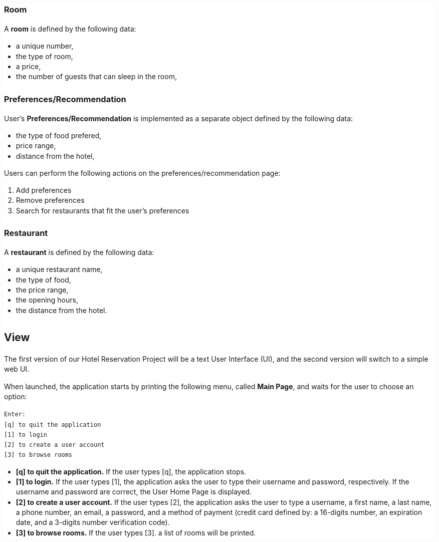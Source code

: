 ### Room 

A **room** is defined by the following data:
- a unique number,
- the type of room, 
- a price,
- the number of guests that can sleep in the room,

### Preferences/Recommendation

User’s **Preferences/Recommendation** is implemented as a separate object defined by the following data: 

- the type of food prefered,
- price range,
- distance from the hotel,


Users can perform the following actions on the preferences/recommendation page:
1. Add preferences
2. Remove preferences
3. Search for restaurants that fit the user’s preferences

### Restaurant

A **restaurant** is defined by the following data:
- a unique restaurant name,
- the type of food, 
- the price range,
- the opening hours,
- the distance from the hotel. 


## View

The first version of our Hotel Reservation Project will be a text User Interface (UI), and the second version will switch to a simple web UI.

When launched, the application starts by printing the following menu, called **Main Page**, and waits for the user to choose an option:
	
	Enter:
	[q] to quit the application
	[1] to login
	[2] to create a user account
	[3] to browse rooms


- **[q] to quit the application.** If the user types [q], the application stops.
- **[1] to login.** If the user types [1], the application asks the user to type their username and password, respectively. If the username and password are correct, the User Home Page is displayed. 
- **[2] to create a user account.** If the user types [2], the application asks the user to type a username, a first name, a last name, a phone number, an email, a password, and a method of payment (credit card defined by: a 16-digits number, an expiration date, and a 3-digits number verification code). 
- **[3] to browse rooms.** If the user types [3]. a list of rooms will be printed. 
